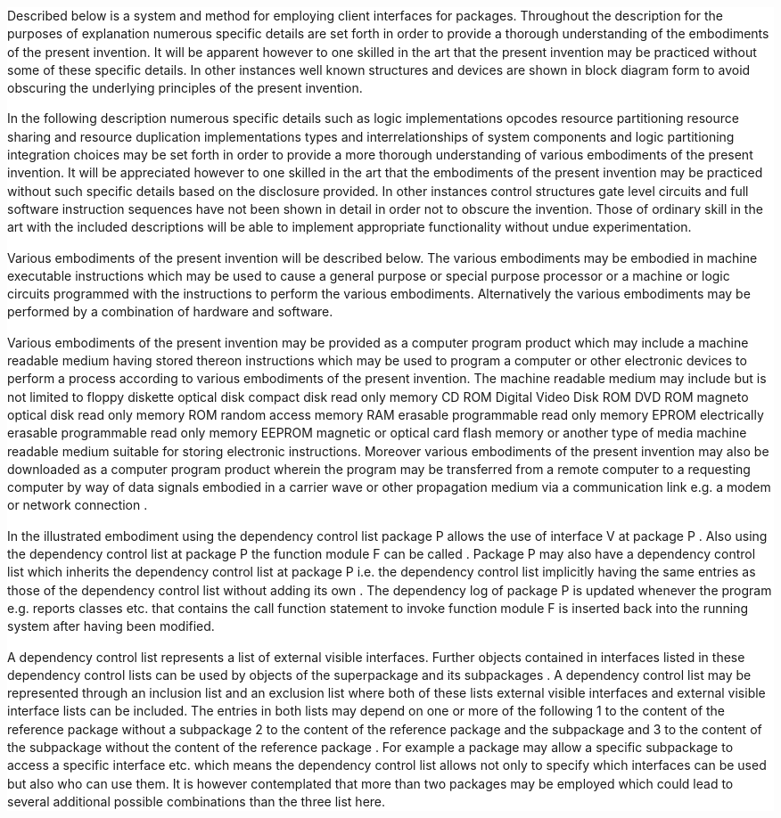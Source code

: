 Described below is a system and method for employing client interfaces for packages. Throughout the description for the purposes of explanation numerous specific details are set forth in order to provide a thorough understanding of the embodiments of the present invention. It will be apparent however to one skilled in the art that the present invention may be practiced without some of these specific details. In other instances well known structures and devices are shown in block diagram form to avoid obscuring the underlying principles of the present invention.

In the following description numerous specific details such as logic implementations opcodes resource partitioning resource sharing and resource duplication implementations types and interrelationships of system components and logic partitioning integration choices may be set forth in order to provide a more thorough understanding of various embodiments of the present invention. It will be appreciated however to one skilled in the art that the embodiments of the present invention may be practiced without such specific details based on the disclosure provided. In other instances control structures gate level circuits and full software instruction sequences have not been shown in detail in order not to obscure the invention. Those of ordinary skill in the art with the included descriptions will be able to implement appropriate functionality without undue experimentation.

Various embodiments of the present invention will be described below. The various embodiments may be embodied in machine executable instructions which may be used to cause a general purpose or special purpose processor or a machine or logic circuits programmed with the instructions to perform the various embodiments. Alternatively the various embodiments may be performed by a combination of hardware and software.

Various embodiments of the present invention may be provided as a computer program product which may include a machine readable medium having stored thereon instructions which may be used to program a computer or other electronic devices to perform a process according to various embodiments of the present invention. The machine readable medium may include but is not limited to floppy diskette optical disk compact disk read only memory CD ROM Digital Video Disk ROM DVD ROM magneto optical disk read only memory ROM random access memory RAM erasable programmable read only memory EPROM electrically erasable programmable read only memory EEPROM magnetic or optical card flash memory or another type of media machine readable medium suitable for storing electronic instructions. Moreover various embodiments of the present invention may also be downloaded as a computer program product wherein the program may be transferred from a remote computer to a requesting computer by way of data signals embodied in a carrier wave or other propagation medium via a communication link e.g. a modem or network connection .

In the illustrated embodiment using the dependency control list package P allows the use of interface V at package P . Also using the dependency control list at package P the function module F can be called . Package P may also have a dependency control list which inherits the dependency control list at package P i.e. the dependency control list implicitly having the same entries as those of the dependency control list without adding its own . The dependency log of package P is updated whenever the program e.g. reports classes etc. that contains the call function statement to invoke function module F is inserted back into the running system after having been modified.

A dependency control list represents a list of external visible interfaces. Further objects contained in interfaces listed in these dependency control lists can be used by objects of the superpackage and its subpackages . A dependency control list may be represented through an inclusion list and an exclusion list where both of these lists external visible interfaces and external visible interface lists can be included. The entries in both lists may depend on one or more of the following 1 to the content of the reference package without a subpackage 2 to the content of the reference package and the subpackage and 3 to the content of the subpackage without the content of the reference package . For example a package may allow a specific subpackage to access a specific interface etc. which means the dependency control list allows not only to specify which interfaces can be used but also who can use them. It is however contemplated that more than two packages may be employed which could lead to several additional possible combinations than the three list here.
